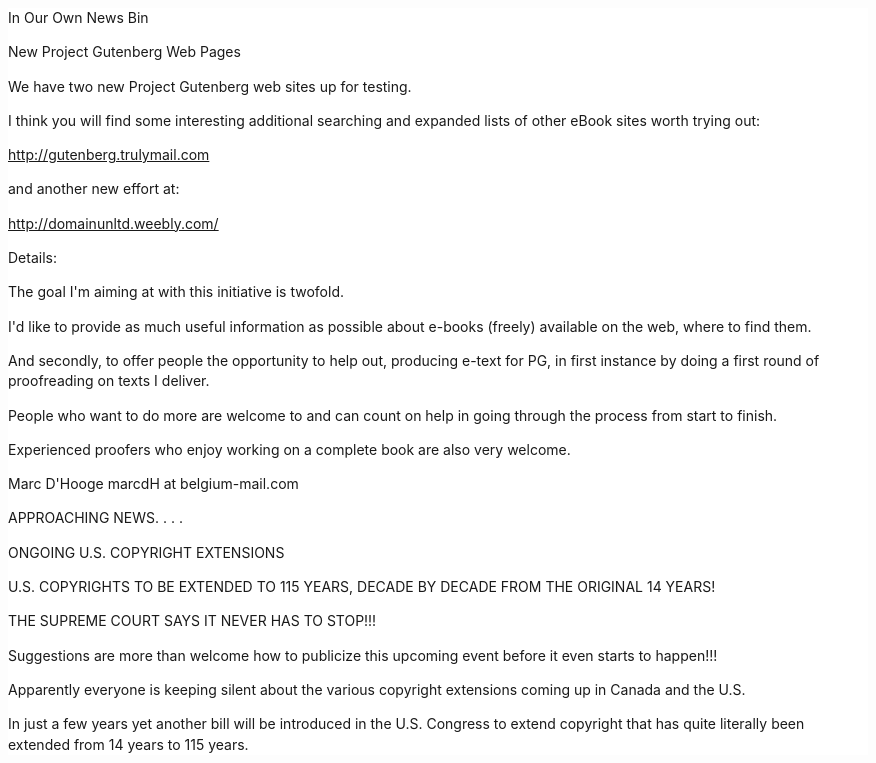 

In Our Own News Bin


New Project Gutenberg Web Pages


We have two new Project Gutenberg web sites up for testing.

I think you will find some interesting additional searching
and expanded lists of other eBook sites worth trying out:

http://gutenberg.trulymail.com


and another new effort at:


http://domainunltd.weebly.com/

Details:

The goal I'm aiming at with this initiative is twofold.

I'd like to provide as much useful information as possible
about e-books (freely) available on the web, where to find them.

And secondly, to offer people the opportunity to help out,
producing e-text for PG, in first instance by doing a first
round of proofreading on texts I deliver.

People who want to do more are welcome to and can count on help
in going through the process from start to finish.

Experienced proofers who enjoy working on a complete book
are also very welcome.

Marc D'Hooge
marcdH at belgium-mail.com






APPROACHING NEWS. . . .


ONGOING U.S. COPYRIGHT EXTENSIONS

U.S. COPYRIGHTS TO BE EXTENDED TO 115 YEARS,
DECADE BY DECADE FROM THE ORIGINAL 14 YEARS!

THE SUPREME COURT SAYS IT NEVER HAS TO STOP!!!

Suggestions are more than welcome how to publicize this
upcoming event before it even starts to happen!!!


Apparently everyone is keeping silent about the various
copyright extensions coming up in Canada and the U.S.

In just a few years yet another bill will be introduced
in the U.S. Congress to extend copyright that has quite
literally been extended from 14 years to 115 years.
